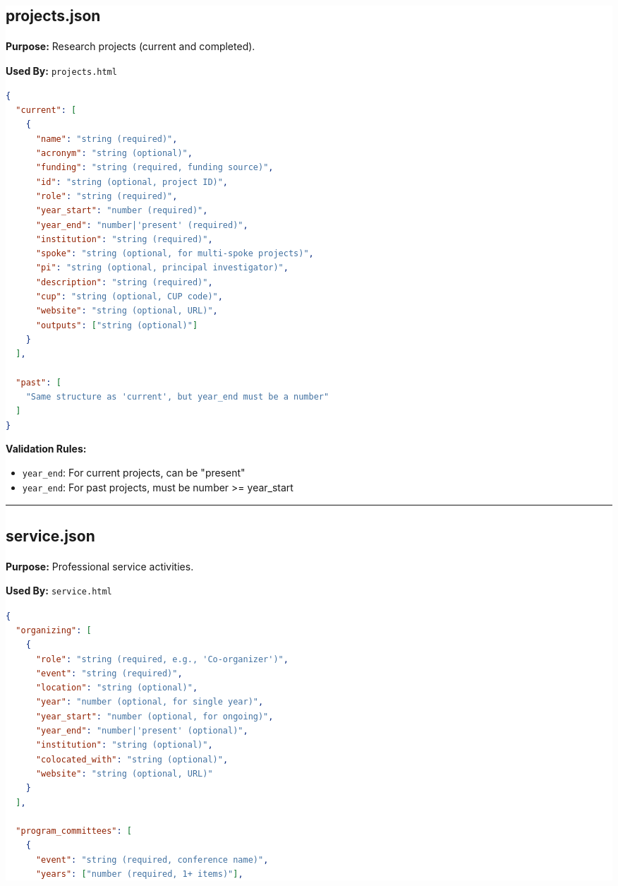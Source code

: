 
## projects.json

**Purpose:** Research projects (current and completed).

**Used By:** `projects.html`

```json
{
  "current": [
    {
      "name": "string (required)",
      "acronym": "string (optional)",
      "funding": "string (required, funding source)",
      "id": "string (optional, project ID)",
      "role": "string (required)",
      "year_start": "number (required)",
      "year_end": "number|'present' (required)",
      "institution": "string (required)",
      "spoke": "string (optional, for multi-spoke projects)",
      "pi": "string (optional, principal investigator)",
      "description": "string (required)",
      "cup": "string (optional, CUP code)",
      "website": "string (optional, URL)",
      "outputs": ["string (optional)"]
    }
  ],

  "past": [
    "Same structure as 'current', but year_end must be a number"
  ]
}
```

**Validation Rules:**
- `year_end`: For current projects, can be "present"
- `year_end`: For past projects, must be number >= year_start

---

## service.json

**Purpose:** Professional service activities.

**Used By:** `service.html`

```json
{
  "organizing": [
    {
      "role": "string (required, e.g., 'Co-organizer')",
      "event": "string (required)",
      "location": "string (optional)",
      "year": "number (optional, for single year)",
      "year_start": "number (optional, for ongoing)",
      "year_end": "number|'present' (optional)",
      "institution": "string (optional)",
      "colocated_with": "string (optional)",
      "website": "string (optional, URL)"
    }
  ],

  "program_committees": [
    {
      "event": "string (required, conference name)",
      "years": ["number (required, 1+ items)"],
```